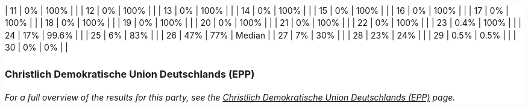 | 11 | 0% | 100% |  |
| 12 | 0% | 100% |  |
| 13 | 0% | 100% |  |
| 14 | 0% | 100% |  |
| 15 | 0% | 100% |  |
| 16 | 0% | 100% |  |
| 17 | 0% | 100% |  |
| 18 | 0% | 100% |  |
| 19 | 0% | 100% |  |
| 20 | 0% | 100% |  |
| 21 | 0% | 100% |  |
| 22 | 0% | 100% |  |
| 23 | 0.4% | 100% |  |
| 24 | 17% | 99.6% |  |
| 25 | 6% | 83% |  |
| 26 | 47% | 77% | Median |
| 27 | 7% | 30% |  |
| 28 | 23% | 24% |  |
| 29 | 0.5% | 0.5% |  |
| 30 | 0% | 0% |  |

### Christlich Demokratische Union Deutschlands (EPP)

*For a full overview of the results for this party, see the [Christlich Demokratische Union Deutschlands (EPP)](party-christlichdemokratischeuniondeutschlandsepp.html) page.*
